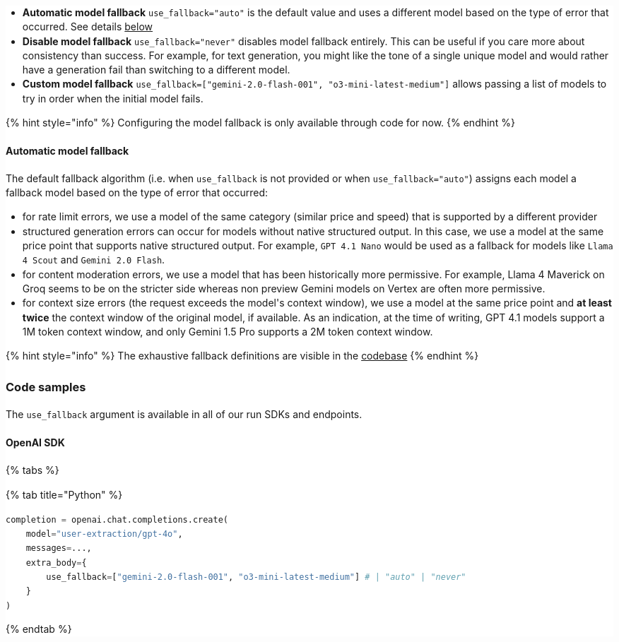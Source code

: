 - **Automatic model fallback** `use_fallback="auto"` is the default value and uses a different model based on the type of error that occurred. See details [below](#automatic-model-fallback)
- **Disable model fallback** `use_fallback="never"` disables model fallback entirely. This can be useful if you care more about consistency than success. For example, for text generation, you might like the tone of a single unique model and would rather have a generation fail than switching to a different model.
- **Custom model fallback** `use_fallback=["gemini-2.0-flash-001", "o3-mini-latest-medium"]` allows passing a list of models to try in order when the initial model fails.

{% hint style="info" %}
Configuring the model fallback is only available through code for now.
{% endhint %}

#### Automatic model fallback

The default fallback algorithm (i.e. when `use_fallback` is not provided or when `use_fallback="auto"`) assigns each model a fallback model based on the type of error that occurred:
- for rate limit errors, we use a model of the same category (similar price and speed) that is supported by a different provider
- structured generation errors can occur for models without native structured output. In this case, we use a model at the same price point that supports native structured output. For example, `GPT 4.1 Nano` would be used as a fallback for models like `Llama 4 Scout` and `Gemini 2.0 Flash`.
- for content moderation errors, we use a model that has been historically more permissive. For example,  Llama 4 Maverick on Groq seems to be on the stricter side whereas non preview Gemini models on Vertex are often more permissive.
- for context size errors (the request exceeds the model's context window), we use a model at the same price point and **at least twice** the context window of the original model, if available. As an indication, at the time of writing, GPT 4.1 models support a 1M token context window, and only Gemini 1.5 Pro supports a 2M token context window.

{% hint style="info" %}
The exhaustive fallback definitions are visible in the [codebase](https://github.com/WorkflowAI/WorkflowAI/blob/main/api/core/domain/models/model_datas_mapping.py) 
{% endhint %}




### Code samples

The `use_fallback` argument is available in all of our run SDKs and endpoints.


#### OpenAI SDK

{% tabs %}

{% tab title="Python" %}

```python
completion = openai.chat.completions.create(
    model="user-extraction/gpt-4o",
    messages=...,
    extra_body={
        use_fallback=["gemini-2.0-flash-001", "o3-mini-latest-medium"] # | "auto" | "never"
    }
)
```
{% endtab %}
